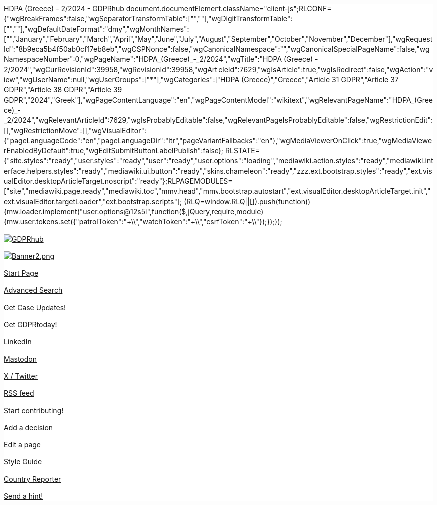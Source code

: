  HDPA (Greece) - 2/2024 - GDPRhub document.documentElement.className="client-js";RLCONF={"wgBreakFrames":false,"wgSeparatorTransformTable":\["",""\],"wgDigitTransformTable":\["",""\],"wgDefaultDateFormat":"dmy","wgMonthNames":\["","January","February","March","April","May","June","July","August","September","October","November","December"\],"wgRequestId":"8b9eca5b4f50ab0cf17eb8eb","wgCSPNonce":false,"wgCanonicalNamespace":"","wgCanonicalSpecialPageName":false,"wgNamespaceNumber":0,"wgPageName":"HDPA\_(Greece)\_-\_2/2024","wgTitle":"HDPA (Greece) - 2/2024","wgCurRevisionId":39958,"wgRevisionId":39958,"wgArticleId":7629,"wgIsArticle":true,"wgIsRedirect":false,"wgAction":"view","wgUserName":null,"wgUserGroups":\["\*"\],"wgCategories":\["HDPA (Greece)","Greece","Article 31 GDPR","Article 37 GDPR","Article 38 GDPR","Article 39 GDPR","2024","Greek"\],"wgPageContentLanguage":"en","wgPageContentModel":"wikitext","wgRelevantPageName":"HDPA\_(Greece)\_-\_2/2024","wgRelevantArticleId":7629,"wgIsProbablyEditable":false,"wgRelevantPageIsProbablyEditable":false,"wgRestrictionEdit":\[\],"wgRestrictionMove":\[\],"wgVisualEditor":{"pageLanguageCode":"en","pageLanguageDir":"ltr","pageVariantFallbacks":"en"},"wgMediaViewerOnClick":true,"wgMediaViewerEnabledByDefault":true,"wgEditSubmitButtonLabelPublish":false}; RLSTATE={"site.styles":"ready","user.styles":"ready","user":"ready","user.options":"loading","mediawiki.action.styles":"ready","mediawiki.interface.helpers.styles":"ready","mediawiki.ui.button":"ready","skins.chameleon":"ready","zzz.ext.bootstrap.styles":"ready","ext.visualEditor.desktopArticleTarget.noscript":"ready"};RLPAGEMODULES=\["site","mediawiki.page.ready","mediawiki.toc","mmv.head","mmv.bootstrap.autostart","ext.visualEditor.desktopArticleTarget.init","ext.visualEditor.targetLoader","ext.bootstrap.scripts"\]; (RLQ=window.RLQ||\[\]).push(function(){mw.loader.implement("user.options@12s5i",function($,jQuery,require,module){mw.user.tokens.set({"patrolToken":"+\\\\","watchToken":"+\\\\","csrfToken":"+\\\\"});});});                    

[![GDPRhub](/images/gdprhub_v5_150.png)](/index.php?title=Welcome_to_GDPRhub "Visit the main page")

[![Banner2.png](/images/5/57/Banner2.png)](https://gdprhub.eu/index.php?title=GDPRtoday)

[Start Page](/index.php?title=Welcome_to_GDPRhub)

[Advanced Search](/index.php?title=Advanced_Search)

[Get Case Updates!](#)

[Get GDPRtoday!](/index.php?title=GDPRtoday)

[LinkedIn](https://www.linkedin.com/showcase/gdprhub)

[Mastodon](https://mastodon.social/@GDPRhub)

[X / Twitter](https://www.twitter.com/GDPRhub)

[RSS feed](https://gdprhub.eu/index.php?title=Special:NewPages&feed=atom&hideredirs=1&limit=10&render=1)

[Start contributing!](#)

[Add a decision](/index.php?title=How_to_add_a_new_decision)

[Edit a page](/index.php?title=How_to_edit_a_page_on_GDPRhub)

[Style Guide](/index.php?title=GDPRhub_style_guide)

[Country Reporter](https://gdprmgmt.noyb.eu/become_country_reporter)

[Send a hint!](mailto:GDPRhub@noyb.eu?subject=GDPRhub%20-%20hint&body=Thank%20you%20for%20sending%20us%20a%20hint!%0A%0AIf%20you%20want%20to%20send%20us%20details%20about%20a%20case%20that%20is%20not%20on%20GDPRhub%20yet%2C%20please%20fill%20out%20the%20form%20below!%0AIf%20you%20want%20to%20send%20us%20any%20other%20information%2C%20just%20delete%20this%20text.%0A%0A%3D%3D%3D%20General%20Details%20%3D%3D%3D%0A%0ALink%20to%20the%20decision%20\(attach%20document%20if%20not%20public\)%3A%0ADPA%2FCourt%3A%0ACountry%3A%0ADate%3A%0A%0A%3D%3D%3D%20Factual%20Summary%20in%20English%20%3D%3D%3D%0A%0A-%3E%20What%20happened%20in%20this%20case%3F%0A%0A%3D%3D%3D%20Summary%20of%20the%20Dispute%20in%20English%20%3D%3D%3D%0A%0A-%3E%20What%20was%20the%20core%20dispute%20about%3F%0A%0A%3D%3D%3D%20Summary%20of%20the%20Holding%20in%20English%20%3D%3D%3D%0A%0A-%3E%20What%20is%20the%20core%20take%20away%20from%20the%20decision%3F%0A%0A%0AThank%20you%20for%20your%20support!%0Anoyb.eu%20team)

